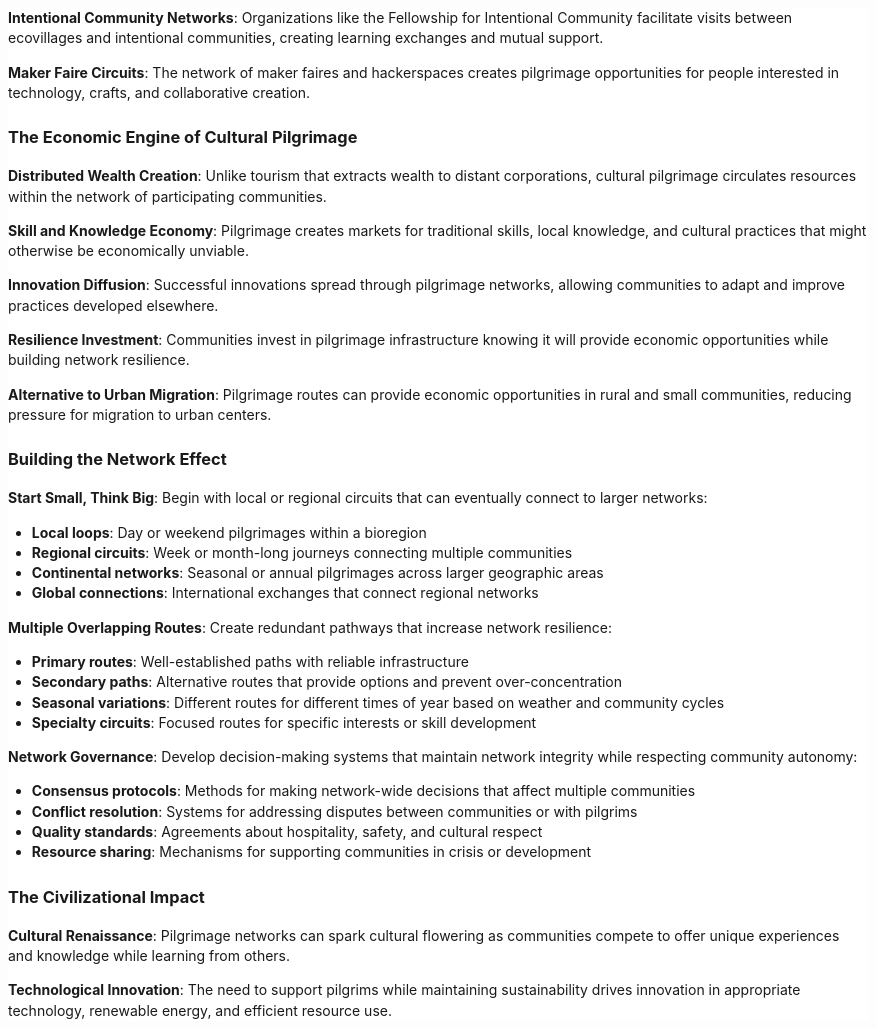 **Intentional Community Networks**: Organizations like the Fellowship for Intentional Community facilitate visits between ecovillages and intentional communities, creating learning exchanges and mutual support.

**Maker Faire Circuits**: The network of maker faires and hackerspaces creates pilgrimage opportunities for people interested in technology, crafts, and collaborative creation.

### The Economic Engine of Cultural Pilgrimage

**Distributed Wealth Creation**: Unlike tourism that extracts wealth to distant corporations, cultural pilgrimage circulates resources within the network of participating communities.

**Skill and Knowledge Economy**: Pilgrimage creates markets for traditional skills, local knowledge, and cultural practices that might otherwise be economically unviable.

**Innovation Diffusion**: Successful innovations spread through pilgrimage networks, allowing communities to adapt and improve practices developed elsewhere.

**Resilience Investment**: Communities invest in pilgrimage infrastructure knowing it will provide economic opportunities while building network resilience.

**Alternative to Urban Migration**: Pilgrimage routes can provide economic opportunities in rural and small communities, reducing pressure for migration to urban centers.

### Building the Network Effect

**Start Small, Think Big**: Begin with local or regional circuits that can eventually connect to larger networks:
- **Local loops**: Day or weekend pilgrimages within a bioregion
- **Regional circuits**: Week or month-long journeys connecting multiple communities
- **Continental networks**: Seasonal or annual pilgrimages across larger geographic areas
- **Global connections**: International exchanges that connect regional networks

**Multiple Overlapping Routes**: Create redundant pathways that increase network resilience:
- **Primary routes**: Well-established paths with reliable infrastructure
- **Secondary paths**: Alternative routes that provide options and prevent over-concentration
- **Seasonal variations**: Different routes for different times of year based on weather and community cycles
- **Specialty circuits**: Focused routes for specific interests or skill development

**Network Governance**: Develop decision-making systems that maintain network integrity while respecting community autonomy:
- **Consensus protocols**: Methods for making network-wide decisions that affect multiple communities
- **Conflict resolution**: Systems for addressing disputes between communities or with pilgrims
- **Quality standards**: Agreements about hospitality, safety, and cultural respect
- **Resource sharing**: Mechanisms for supporting communities in crisis or development

### The Civilizational Impact

**Cultural Renaissance**: Pilgrimage networks can spark cultural flowering as communities compete to offer unique experiences and knowledge while learning from others.

**Technological Innovation**: The need to support pilgrims while maintaining sustainability drives innovation in appropriate technology, renewable energy, and efficient resource use.
